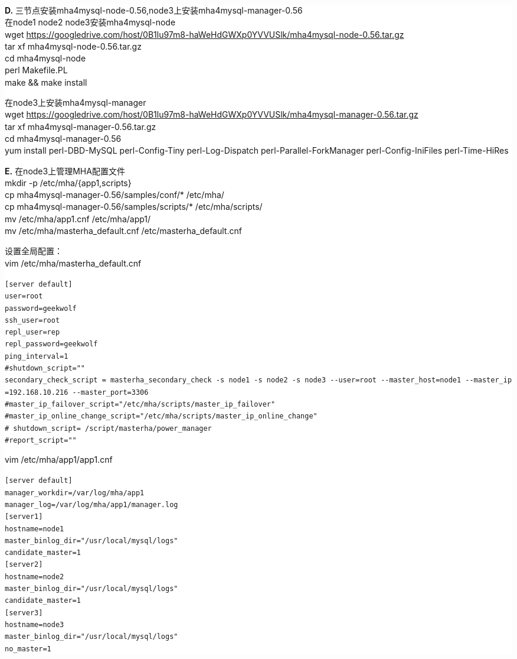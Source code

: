 **D.** 三节点安装mha4mysql-node-0.56,node3上安装mha4mysql-manager-0.56 <br>
在node1 node2 node3安装mha4mysql-node <br>
wget https://googledrive.com/host/0B1lu97m8-haWeHdGWXp0YVVUSlk/mha4mysql-node-0.56.tar.gz<br> 
tar xf mha4mysql-node-0.56.tar.gz <br>
cd mha4mysql-node <br>
perl Makefile.PL <br>
make && make install<br>

在node3上安装mha4mysql-manager<br> 
wget https://googledrive.com/host/0B1lu97m8-haWeHdGWXp0YVVUSlk/mha4mysql-manager-0.56.tar.gz<br>
tar xf mha4mysql-manager-0.56.tar.gz <br>
cd mha4mysql-manager-0.56 <br>
yum install perl-DBD-MySQL perl-Config-Tiny perl-Log-Dispatch perl-Parallel-ForkManager perl-Config-IniFiles perl-Time-HiRes

**E.** 在node3上管理MHA配置文件 <br>
mkdir -p /etc/mha/{app1,scripts} <br>
cp mha4mysql-manager-0.56/samples/conf/* /etc/mha/ <br>
cp mha4mysql-manager-0.56/samples/scripts/* /etc/mha/scripts/ <br>
mv /etc/mha/app1.cnf /etc/mha/app1/ <br>
mv /etc/mha/masterha_default.cnf /etc/masterha_default.cnf<br>

设置全局配置： <br>
vim /etc/mha/masterha_default.cnf

    [server default]
    user=root
    password=geekwolf
    ssh_user=root
    repl_user=rep
    repl_password=geekwolf
    ping_interval=1
    #shutdown_script=""
    secondary_check_script = masterha_secondary_check -s node1 -s node2 -s node3 --user=root --master_host=node1 --master_ip=192.168.10.216 --master_port=3306
    #master_ip_failover_script="/etc/mha/scripts/master_ip_failover"
    #master_ip_online_change_script="/etc/mha/scripts/master_ip_online_change"
    # shutdown_script= /script/masterha/power_manager
    #report_script=""
vim /etc/mha/app1/app1.cnf

    [server default] 
    manager_workdir=/var/log/mha/app1
    manager_log=/var/log/mha/app1/manager.log
    [server1] 
    hostname=node1
    master_binlog_dir="/usr/local/mysql/logs"
    candidate_master=1
    [server2]
    hostname=node2
    master_binlog_dir="/usr/local/mysql/logs"
    candidate_master=1
    [server3]
    hostname=node3
    master_binlog_dir="/usr/local/mysql/logs"
    no_master=1
